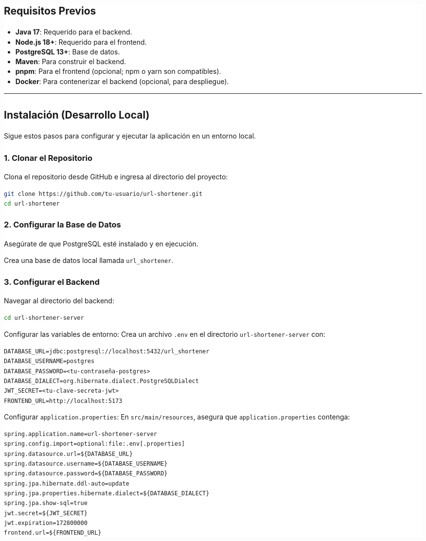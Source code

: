 
## Requisitos Previos

- **Java 17**: Requerido para el backend.
- **Node.js 18+**: Requerido para el frontend.
- **PostgreSQL 13+**: Base de datos.
- **Maven**: Para construir el backend.
- **pnpm**: Para el frontend (opcional; npm o yarn son compatibles).
- **Docker**: Para contenerizar el backend (opcional, para despliegue).

---

## Instalación (Desarrollo Local)

Sigue estos pasos para configurar y ejecutar la aplicación en un entorno local.

### 1. Clonar el Repositorio

Clona el repositorio desde GitHub e ingresa al directorio del proyecto:

```bash
git clone https://github.com/tu-usuario/url-shortener.git
cd url-shortener
```

### 2. Configurar la Base de Datos

Asegúrate de que PostgreSQL esté instalado y en ejecución.

Crea una base de datos local llamada `url_shortener`.

### 3. Configurar el Backend

Navegar al directorio del backend:

```bash
cd url-shortener-server
```

Configurar las variables de entorno:
Crea un archivo `.env` en el directorio `url-shortener-server` con:

```env
DATABASE_URL=jdbc:postgresql://localhost:5432/url_shortener
DATABASE_USERNAME=postgres
DATABASE_PASSWORD=<tu-contraseña-postgres>
DATABASE_DIALECT=org.hibernate.dialect.PostgreSQLDialect
JWT_SECRET=<tu-clave-secreta-jwt>
FRONTEND_URL=http://localhost:5173
```

Configurar `application.properties`:
En `src/main/resources`, asegura que `application.properties` contenga:

```properties
spring.application.name=url-shortener-server
spring.config.import=optional:file:.env[.properties]
spring.datasource.url=${DATABASE_URL}
spring.datasource.username=${DATABASE_USERNAME}
spring.datasource.password=${DATABASE_PASSWORD}
spring.jpa.hibernate.ddl-auto=update
spring.jpa.properties.hibernate.dialect=${DATABASE_DIALECT}
spring.jpa.show-sql=true
jwt.secret=${JWT_SECRET}
jwt.expiration=172800000
frontend.url=${FRONTEND_URL}
```
